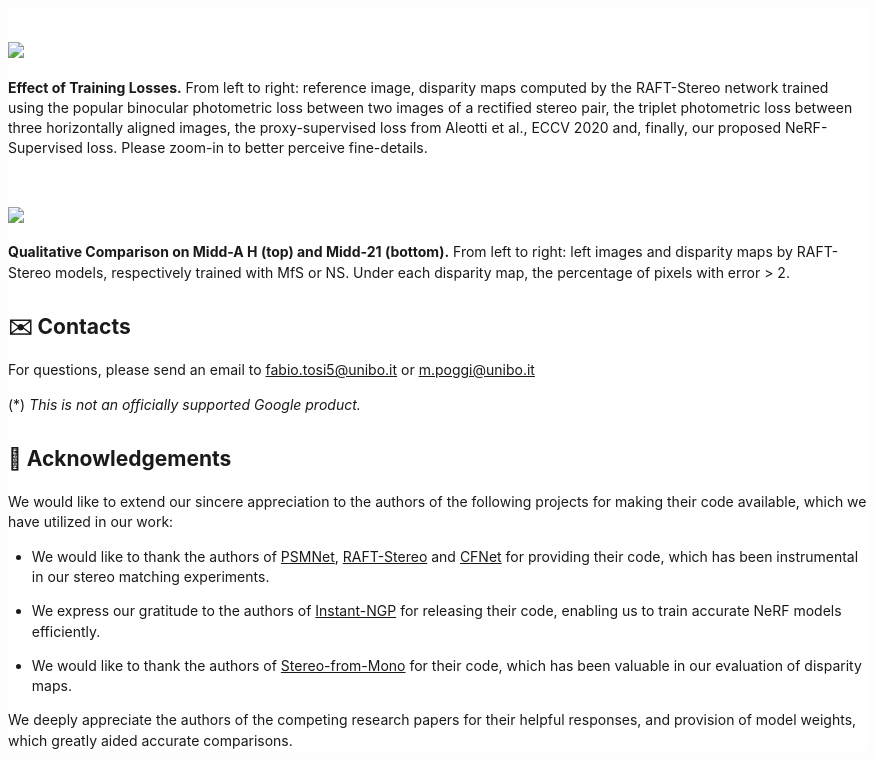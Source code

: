 <br>

<p float="left">
  <img src="./images/loss_comparison.png" width="800" />
</p>

**Effect of Training Losses.** From left to right: reference image, disparity maps computed by the RAFT-Stereo network trained using the popular binocular photometric loss between two images of a rectified stereo pair, the triplet photometric loss between three horizontally aligned images, the proxy-supervised loss from Aleotti et al., ECCV 2020 and, finally, our proposed NeRF-Supervised loss.  Please zoom-in to better perceive fine-details. 


<br>

<p float="left">
  <img src="./images/comparison_with_MfS.png" width="800" />
</p>

**Qualitative Comparison on Midd-A H (top) and Midd-21 (bottom).** From left to right: left images and disparity maps by RAFT-Stereo models, respectively trained with MfS or NS. Under each disparity map, the percentage of pixels with error > 2.





## :envelope: Contacts

For questions, please send an email to fabio.tosi5@unibo.it or m.poggi@unibo.it

(*) *This is not an officially supported Google product.* 


## :pray: Acknowledgements

We would like to extend our sincere appreciation to the authors of the following projects for making their code available, which we have utilized in our work:

- We would like to thank the authors of [PSMNet](https://github.com/JiaRenChang/PSMNet), [RAFT-Stereo](https://github.com/princeton-vl/RAFT-Stereo) and [CFNet](https://github.com/gallenszl/CFNet) for providing their code, which has been instrumental in our stereo matching experiments.

- We express our gratitude to the authors of [Instant-NGP](https://github.com/NVlabs/instant-ngp) for releasing their code, enabling us to train accurate NeRF models efficiently.

- We would like to thank the authors of [Stereo-from-Mono](https://github.com/nianticlabs/stereo-from-mono) for their code, which has been valuable in our evaluation of disparity maps.

We deeply appreciate the authors of the competing research papers for their helpful responses, and provision of model weights, which greatly aided accurate comparisons.